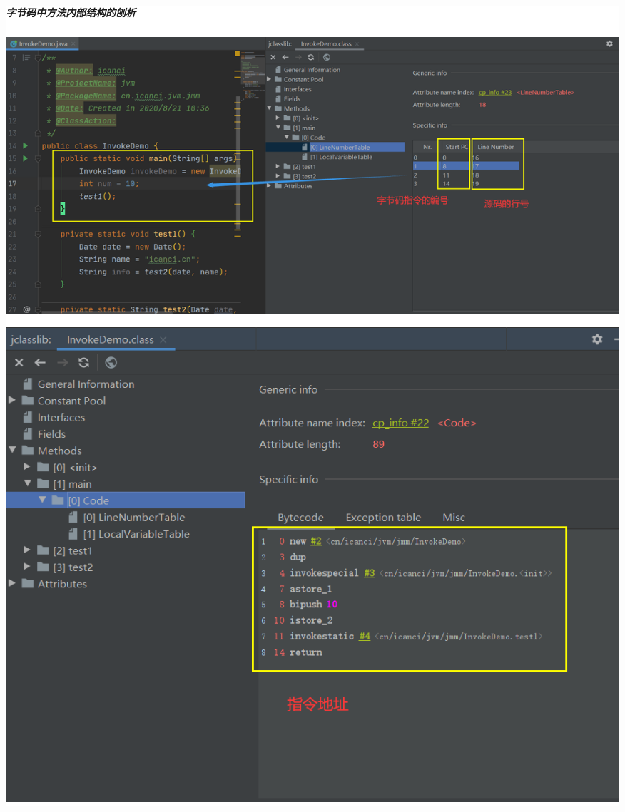 ##### 字节码中方法内部结构的刨析

![1597978106136](images/1597978106136.png)

![1597978172491](images/1597978172491.png)
